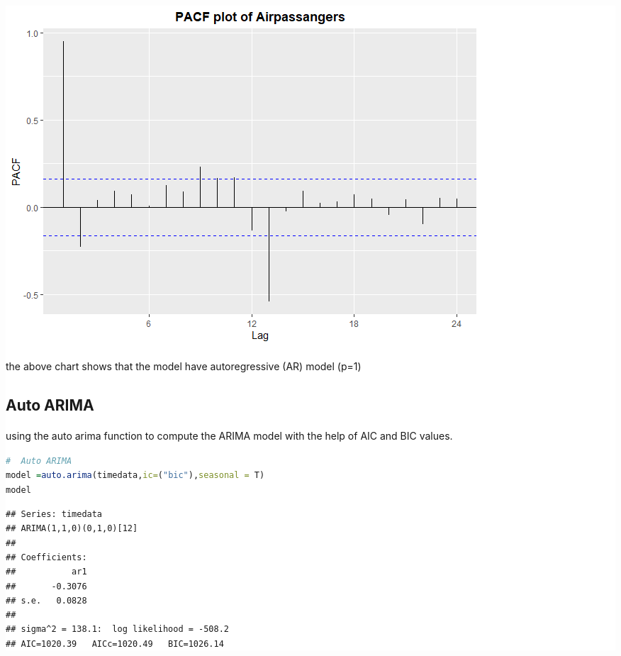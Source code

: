 ![](ARIMA-in-R-Programming_files/figure-gfm/unnamed-chunk-8-1.png)

the above chart shows that the model have autoregressive (AR) model
(p=1)

## Auto ARIMA

using the auto arima function to compute the ARIMA model with the help
of AIC and BIC values.

``` r
#  Auto ARIMA
model =auto.arima(timedata,ic=("bic"),seasonal = T)
model
```

    ## Series: timedata 
    ## ARIMA(1,1,0)(0,1,0)[12] 
    ## 
    ## Coefficients:
    ##           ar1
    ##       -0.3076
    ## s.e.   0.0828
    ## 
    ## sigma^2 = 138.1:  log likelihood = -508.2
    ## AIC=1020.39   AICc=1020.49   BIC=1026.14
